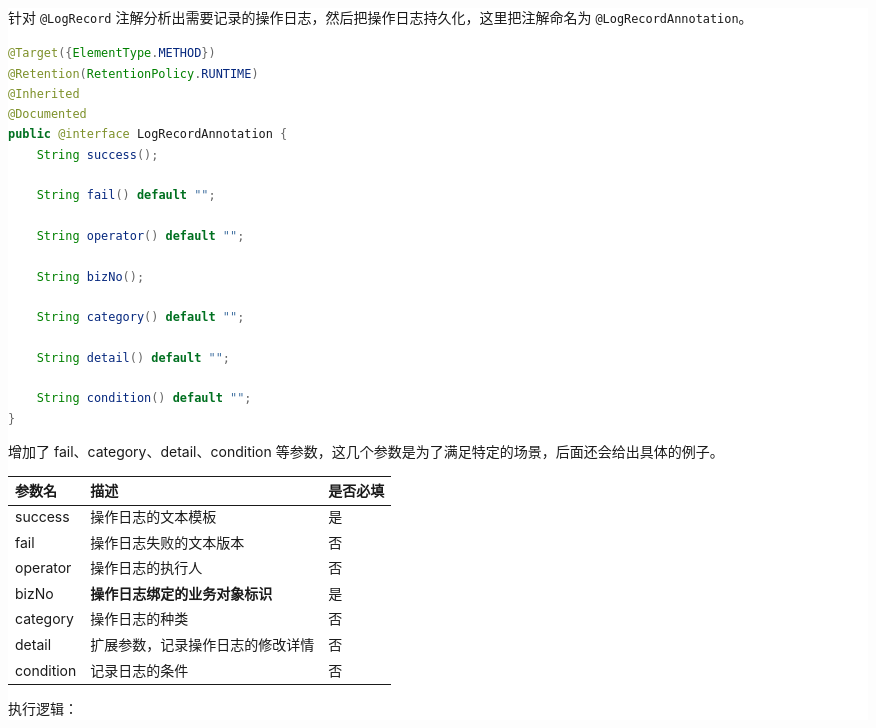 针对 `@LogRecord` 注解分析出需要记录的操作日志，然后把操作日志持久化，这里把注解命名为 `@LogRecordAnnotation`。

```java
@Target({ElementType.METHOD})
@Retention(RetentionPolicy.RUNTIME)
@Inherited
@Documented
public @interface LogRecordAnnotation {
    String success();

    String fail() default "";

    String operator() default "";

    String bizNo();

    String category() default "";

    String detail() default "";

    String condition() default "";
}
```

增加了 fail、category、detail、condition 等参数，这几个参数是为了满足特定的场景，后面还会给出具体的例子。

| 参数名    | 描述                             | 是否必填 |
| :-------- | :------------------------------- | :------- |
| success   | 操作日志的文本模板               | 是       |
| fail      | 操作日志失败的文本版本           | 否       |
| operator  | 操作日志的执行人                 | 否       |
| bizNo     | **操作日志绑定的业务对象标识**   | 是       |
| category  | 操作日志的种类                   | 否       |
| detail    | 扩展参数，记录操作日志的修改详情 | 否       |
| condition | 记录日志的条件                   | 否       |

执行逻辑：
